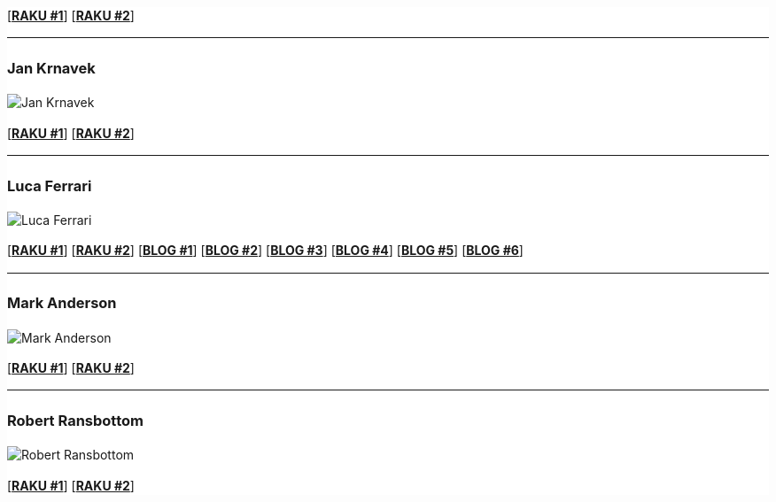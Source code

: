 [[**RAKU #1**](https://github.com/manwar/perlweeklychallenge-club/blob/master/challenge-234/massa/raku/ch-1.raku)]
[[**RAKU #2**](https://github.com/manwar/perlweeklychallenge-club/blob/master/challenge-234/massa/raku/ch-2.raku)]

***

### Jan Krnavek
![Jan Krnavek](/images/team/user.jpg)

[[**RAKU #1**](https://github.com/manwar/perlweeklychallenge-club/blob/master/challenge-234/wambash/raku/ch-1.raku)]
[[**RAKU #2**](https://github.com/manwar/perlweeklychallenge-club/blob/master/challenge-234/wambash/raku/ch-2.raku)]

***

### Luca Ferrari
![Luca Ferrari](/images/team/luca-ferrari.jpg)

[[**RAKU #1**](https://github.com/manwar/perlweeklychallenge-club/blob/master/challenge-234/luca-ferrari/raku/ch-1.p6)]
[[**RAKU #2**](https://github.com/manwar/perlweeklychallenge-club/blob/master/challenge-234/luca-ferrari/raku/ch-2.p6)]
[[**BLOG #1**](https://fluca1978.github.io/2023/09/17/PerlWeeklyChallenge234.html#task1)]
[[**BLOG #2**](https://fluca1978.github.io/2023/09/17/PerlWeeklyChallenge234.html#task2)]
[[**BLOG #3**](https://fluca1978.github.io/2023/09/17/PerlWeeklyChallenge234.html#task1plperl)]
[[**BLOG #4**](https://fluca1978.github.io/2023/09/17/PerlWeeklyChallenge234.html#task2plperl)]
[[**BLOG #5**](https://fluca1978.github.io/2023/09/17/PerlWeeklyChallenge234.html#task1plpgsql)]
[[**BLOG #6**](https://fluca1978.github.io/2023/09/17/PerlWeeklyChallenge234.html#task2plpgsql)]

***

### Mark Anderson
![Mark Anderson](/images/team/user.jpg)

[[**RAKU #1**](https://github.com/manwar/perlweeklychallenge-club/blob/master/challenge-234/mark-anderson/raku/ch-1.raku)]
[[**RAKU #2**](https://github.com/manwar/perlweeklychallenge-club/blob/master/challenge-234/mark-anderson/raku/ch-2.raku)]

***

### Robert Ransbottom
![Robert Ransbottom](/images/team/user.jpg)

[[**RAKU #1**](https://github.com/manwar/perlweeklychallenge-club/blob/master/challenge-234/0rir/raku/ch-1.raku)]
[[**RAKU #2**](https://github.com/manwar/perlweeklychallenge-club/blob/master/challenge-234/0rir/raku/ch-2.raku)]
